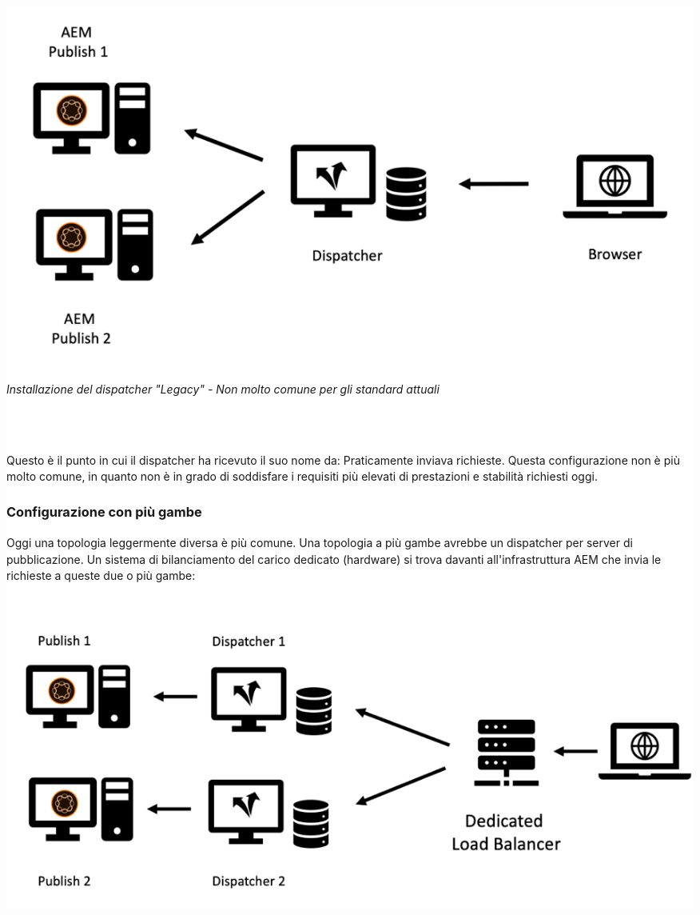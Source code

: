 ![Installazione del dispatcher &quot;Legacy&quot; - Non molto comune per gli standard attuali](assets/chapter-2/legacy-dispatcher-setup.png)

*Installazione del dispatcher &quot;Legacy&quot; - Non molto comune per gli standard attuali*

<br> 

Questo è il punto in cui il dispatcher ha ricevuto il suo nome da: Praticamente inviava richieste. Questa configurazione non è più molto comune, in quanto non è in grado di soddisfare i requisiti più elevati di prestazioni e stabilità richiesti oggi.

### Configurazione con più gambe

Oggi una topologia leggermente diversa è più comune. Una topologia a più gambe avrebbe un dispatcher per server di pubblicazione. Un sistema di bilanciamento del carico dedicato (hardware) si trova davanti all&#39;infrastruttura AEM che invia le richieste a queste due o più gambe:

![Moderna configurazione del dispatcher standard - Facile da gestire e mantenere](assets/chapter-2/modern-standard-dispatcher-setup.png)
